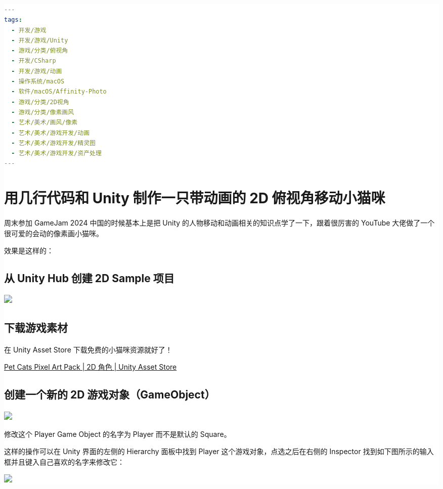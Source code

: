 ```yaml
---
tags:
  - 开发/游戏
  - 开发/游戏/Unity
  - 游戏/分类/俯视角
  - 开发/CSharp
  - 开发/游戏/动画
  - 操作系统/macOS
  - 软件/macOS/Affinity-Photo
  - 游戏/分类/2D视角
  - 游戏/分类/像素画风
  - 艺术/美术/画风/像素
  - 艺术/美术/游戏开发/动画
  - 艺术/美术/游戏开发/精灵图
  - 艺术/美术/游戏开发/资产处理
---
```


# 用几行代码和 Unity 制作一只带动画的 2D 俯视角移动小猫咪

周末参加 GameJam 2024 中国的时候基本上是把 Unity 的人物移动和动画相关的知识点学了一下，跟着很厉害的 YouTube 大佬做了一个很可爱的会动的像素画小猫咪。

效果是这样的：

<video controls muted>
  <source src="./assets/unity-movement-animation-of-2d-top-down-characters-screenshot-42.mov" type="video/mp4">
</video>

## 从 Unity Hub 创建 2D Sample 项目

![](./assets/unity-movement-animation-of-2d-top-down-characters-screenshot-52.png)

## 下载游戏素材

在 Unity Asset Store 下载免费的小猫咪资源就好了！

[Pet Cats Pixel Art Pack | 2D 角色 | Unity Asset Store](https://assetstore.unity.com/packages/2d/characters/pet-cats-pixel-art-pack-248340)

## 创建一个新的 2D 游戏对象（GameObject）

![](./assets/unity-movement-animation-of-2d-top-down-characters-screenshot-43.png)

修改这个 Player Game Object 的名字为 Player 而不是默认的 Square。

这样的操作可以在 Unity 界面的左侧的 Hierarchy 面板中找到 Player 这个游戏对象，点选之后在右侧的 Inspector 找到如下图所示的输入框并且键入自己喜欢的名字来修改它：

![](./assets/unity-movement-animation-of-2d-top-down-characters-screenshot-44.png)
